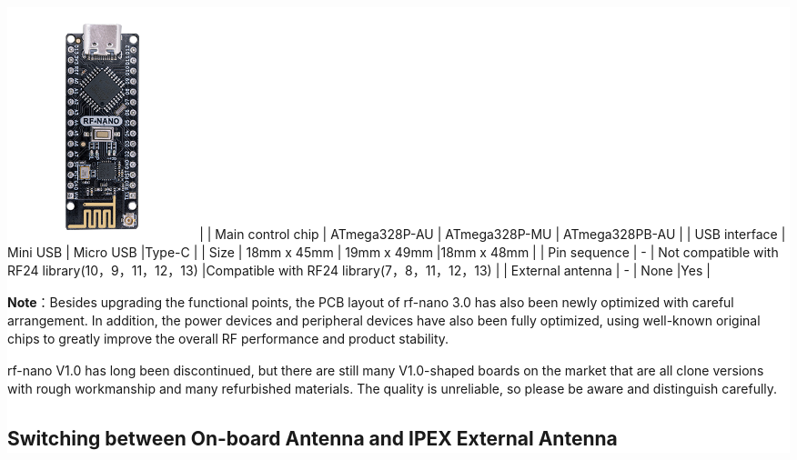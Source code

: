 <img src="./image/rf-nano.png" style="zoom:56%;"/> |
| Main control chip | ATmega328P-AU | ATmega328P-MU | ATmega328PB-AU |
| USB interface | Mini USB | Micro USB |Type-C  |
| Size  | 18mm x 45mm | 19mm x 49mm |18mm x 48mm  |
| Pin sequence | - | Not compatible with RF24 library(10，9，11，12，13) |Compatible with RF24 library(7，8，11，12，13)  |
| External antenna | - | None  |Yes   |

**Note**：Besides upgrading the functional points, the PCB layout of rf-nano 3.0 has also been newly optimized with careful arrangement. In addition, the power devices and peripheral devices have also been fully optimized, using well-known original chips to greatly improve the overall RF performance and product stability.

rf-nano V1.0 has long been discontinued, but there are still many V1.0-shaped boards on the market that are all clone versions with rough workmanship and many refurbished materials. The quality is unreliable, so please be aware and distinguish carefully.

## Switching between On-board Antenna and IPEX External Antenna
